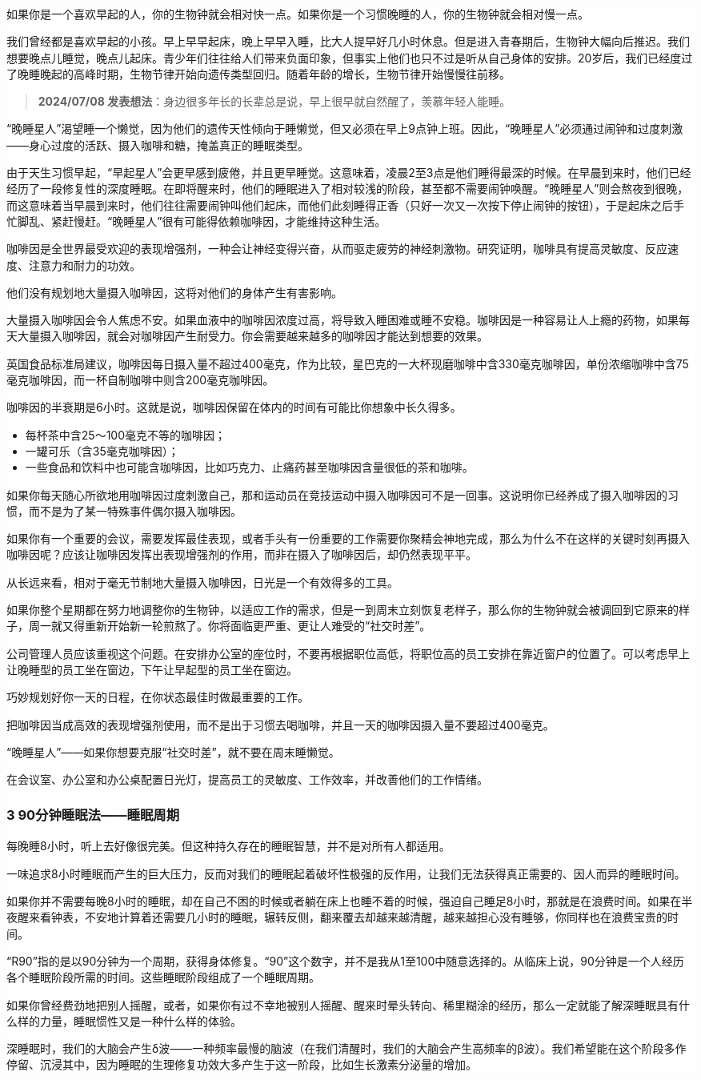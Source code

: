 如果你是一个喜欢早起的人，你的生物钟就会相对快一点。如果你是一个习惯晚睡的人，你的生物钟就会相对慢一点。

我们曾经都是喜欢早起的小孩。早上早早起床，晚上早早入睡，比大人提早好几小时休息。但是进入青春期后，生物钟大幅向后推迟。我们想要晚点儿睡觉，晚点儿起床。青少年们往往给人们带来负面印象，但事实上他们也只不过是听从自己身体的安排。20岁后，我们已经度过了晚睡晚起的高峰时期，生物节律开始向遗传类型回归。随着年龄的增长，生物节律开始慢慢往前移。

> **2024/07/08 发表想法**：身边很多年长的长辈总是说，早上很早就自然醒了，羡慕年轻人能睡。

“晚睡星人”渴望睡一个懒觉，因为他们的遗传天性倾向于睡懒觉，但又必须在早上9点钟上班。因此，“晚睡星人”必须通过闹钟和过度刺激——身心过度的活跃、摄入咖啡和糖，掩盖真正的睡眠类型。

由于天生习惯早起，“早起星人”会更早感到疲倦，并且更早睡觉。这意味着，凌晨2至3点是他们睡得最深的时候。在早晨到来时，他们已经经历了一段修复性的深度睡眠。在即将醒来时，他们的睡眠进入了相对较浅的阶段，甚至都不需要闹钟唤醒。“晚睡星人”则会熬夜到很晚，而这意味着当早晨到来时，他们往往需要闹钟叫他们起床，而他们此刻睡得正香（只好一次又一次按下停止闹钟的按钮），于是起床之后手忙脚乱、紧赶慢赶。“晚睡星人”很有可能得依赖咖啡因，才能维持这种生活。

咖啡因是全世界最受欢迎的表现增强剂，一种会让神经变得兴奋，从而驱走疲劳的神经刺激物。研究证明，咖啡具有提高灵敏度、反应速度、注意力和耐力的功效。

他们没有规划地大量摄入咖啡因，这将对他们的身体产生有害影响。

大量摄入咖啡因会令人焦虑不安。如果血液中的咖啡因浓度过高，将导致入睡困难或睡不安稳。咖啡因是一种容易让人上瘾的药物，如果每天大量摄入咖啡因，就会对咖啡因产生耐受力。你会需要越来越多的咖啡因才能达到想要的效果。

英国食品标准局建议，咖啡因每日摄入量不超过400毫克，作为比较，星巴克的一大杯现磨咖啡中含330毫克咖啡因，单份浓缩咖啡中含75毫克咖啡因，而一杯自制咖啡中则含200毫克咖啡因。

咖啡因的半衰期是6小时。这就是说，咖啡因保留在体内的时间有可能比你想象中长久得多。

- 每杯茶中含25～100毫克不等的咖啡因；
- 一罐可乐（含35毫克咖啡因）；
- 一些食品和饮料中也可能含咖啡因，比如巧克力、止痛药甚至咖啡因含量很低的茶和咖啡。

如果你每天随心所欲地用咖啡因过度刺激自己，那和运动员在竞技运动中摄入咖啡因可不是一回事。这说明你已经养成了摄入咖啡因的习惯，而不是为了某一特殊事件偶尔摄入咖啡因。

如果你有一个重要的会议，需要发挥最佳表现，或者手头有一份重要的工作需要你聚精会神地完成，那么为什么不在这样的关键时刻再摄入咖啡因呢？应该让咖啡因发挥出表现增强剂的作用，而非在摄入了咖啡因后，却仍然表现平平。

从长远来看，相对于毫无节制地大量摄入咖啡因，日光是一个有效得多的工具。

如果你整个星期都在努力地调整你的生物钟，以适应工作的需求，但是一到周末立刻恢复老样子，那么你的生物钟就会被调回到它原来的样子，周一就又得重新开始新一轮煎熬了。你将面临更严重、更让人难受的“社交时差”。

公司管理人员应该重视这个问题。在安排办公室的座位时，不要再根据职位高低，将职位高的员工安排在靠近窗户的位置了。可以考虑早上让晚睡型的员工坐在窗边，下午让早起型的员工坐在窗边。

巧妙规划好你一天的日程，在你状态最佳时做最重要的工作。

把咖啡因当成高效的表现增强剂使用，而不是出于习惯去喝咖啡，并且一天的咖啡因摄入量不要超过400毫克。

“晚睡星人”——如果你想要克服“社交时差”，就不要在周末睡懒觉。

在会议室、办公室和办公桌配置日光灯，提高员工的灵敏度、工作效率，并改善他们的工作情绪。

### 3  90分钟睡眠法——睡眠周期

每晚睡8小时，听上去好像很完美。但这种持久存在的睡眠智慧，并不是对所有人都适用。

一味追求8小时睡眠而产生的巨大压力，反而对我们的睡眠起着破坏性极强的反作用，让我们无法获得真正需要的、因人而异的睡眠时间。

如果你并不需要每晚8小时的睡眠，却在自己不困的时候或者躺在床上也睡不着的时候，强迫自己睡足8小时，那就是在浪费时间。如果在半夜醒来看钟表，不安地计算着还需要几小时的睡眠，辗转反侧，翻来覆去却越来越清醒，越来越担心没有睡够，你同样也在浪费宝贵的时间。

“R90”指的是以90分钟为一个周期，获得身体修复。“90”这个数字，并不是我从1至100中随意选择的。从临床上说，90分钟是一个人经历各个睡眠阶段所需的时间。这些睡眠阶段组成了一个睡眠周期。

如果你曾经费劲地把别人摇醒，或者，如果你有过不幸地被别人摇醒、醒来时晕头转向、稀里糊涂的经历，那么一定就能了解深睡眠具有什么样的力量，睡眠惯性又是一种什么样的体验。

深睡眠时，我们的大脑会产生δ波——一种频率最慢的脑波（在我们清醒时，我们的大脑会产生高频率的β波）。我们希望能在这个阶段多作停留、沉浸其中，因为睡眠的生理修复功效大多产生于这一阶段，比如生长激素分泌量的增加。
